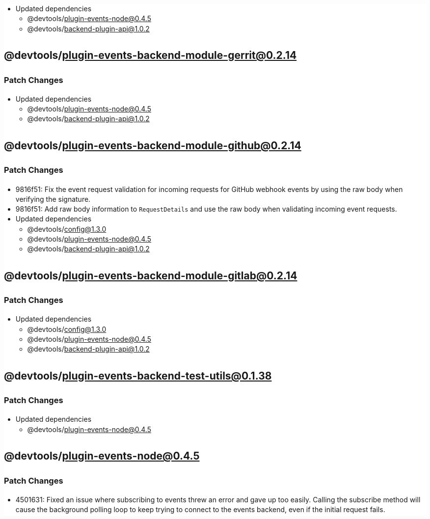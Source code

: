 - Updated dependencies
  - @devtools/plugin-events-node@0.4.5
  - @devtools/backend-plugin-api@1.0.2

## @devtools/plugin-events-backend-module-gerrit@0.2.14

### Patch Changes

- Updated dependencies
  - @devtools/plugin-events-node@0.4.5
  - @devtools/backend-plugin-api@1.0.2

## @devtools/plugin-events-backend-module-github@0.2.14

### Patch Changes

- 9816f51: Fix the event request validation for incoming requests for GitHub webhook events
  by using the raw body when verifying the signature.
- 9816f51: Add raw body information to `RequestDetails`
  and use the raw body when validating incoming event requests.
- Updated dependencies
  - @devtools/config@1.3.0
  - @devtools/plugin-events-node@0.4.5
  - @devtools/backend-plugin-api@1.0.2

## @devtools/plugin-events-backend-module-gitlab@0.2.14

### Patch Changes

- Updated dependencies
  - @devtools/config@1.3.0
  - @devtools/plugin-events-node@0.4.5
  - @devtools/backend-plugin-api@1.0.2

## @devtools/plugin-events-backend-test-utils@0.1.38

### Patch Changes

- Updated dependencies
  - @devtools/plugin-events-node@0.4.5

## @devtools/plugin-events-node@0.4.5

### Patch Changes

- 4501631: Fixed an issue where subscribing to events threw an error and gave up too easily. Calling the subscribe method will cause the background polling loop to keep trying to connect to the events backend, even if the initial request fails.
